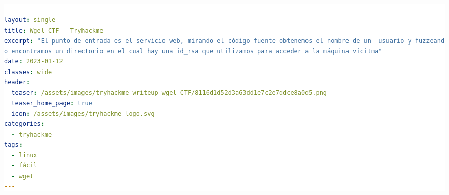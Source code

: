 ```yaml
---
layout: single
title: Wgel CTF - Tryhackme
excerpt: "El punto de entrada es el servicio web, mirando el código fuente obtenemos el nombre de un  usuario y fuzzeando encontramos un directorio en el cual hay una id_rsa que utilizamos para acceder a la máquina vícitma"
date: 2023-01-12
classes: wide
header:
  teaser: /assets/images/tryhackme-writeup-wgel CTF/8116d1d52d3a63dd1e7c2e7ddce8a0d5.png
  teaser_home_page: true
  icon: /assets/images/tryhackme_logo.svg
categories:
  - tryhackme
tags:
  - linux
  - fácil
  - wget
---
```


<p align="center">
